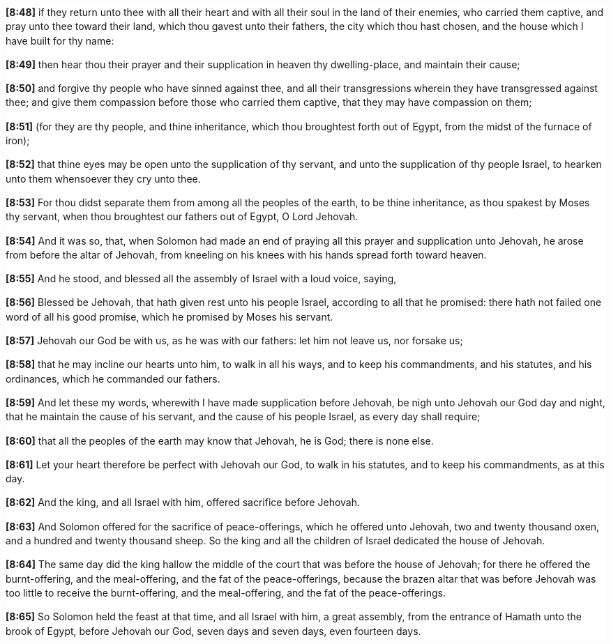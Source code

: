 **[8:48]** if they return unto thee with all their heart and with all their soul in the land of their enemies, who carried them captive, and pray unto thee toward their land, which thou gavest unto their fathers, the city which thou hast chosen, and the house which I have built for thy name:

**[8:49]** then hear thou their prayer and their supplication in heaven thy dwelling-place, and maintain their cause;

**[8:50]** and forgive thy people who have sinned against thee, and all their transgressions wherein they have transgressed against thee; and give them compassion before those who carried them captive, that they may have compassion on them;

**[8:51]** (for they are thy people, and thine inheritance, which thou broughtest forth out of Egypt, from the midst of the furnace of iron);

**[8:52]** that thine eyes may be open unto the supplication of thy servant, and unto the supplication of thy people Israel, to hearken unto them whensoever they cry unto thee.

**[8:53]** For thou didst separate them from among all the peoples of the earth, to be thine inheritance, as thou spakest by Moses thy servant, when thou broughtest our fathers out of Egypt, O Lord Jehovah.

**[8:54]** And it was so, that, when Solomon had made an end of praying all this prayer and supplication unto Jehovah, he arose from before the altar of Jehovah, from kneeling on his knees with his hands spread forth toward heaven.

**[8:55]** And he stood, and blessed all the assembly of Israel with a loud voice, saying,

**[8:56]** Blessed be Jehovah, that hath given rest unto his people Israel, according to all that he promised: there hath not failed one word of all his good promise, which he promised by Moses his servant.

**[8:57]** Jehovah our God be with us, as he was with our fathers: let him not leave us, nor forsake us;

**[8:58]** that he may incline our hearts unto him, to walk in all his ways, and to keep his commandments, and his statutes, and his ordinances, which he commanded our fathers.

**[8:59]** And let these my words, wherewith I have made supplication before Jehovah, be nigh unto Jehovah our God day and night, that he maintain the cause of his servant, and the cause of his people Israel, as every day shall require;

**[8:60]** that all the peoples of the earth may know that Jehovah, he is God; there is none else.

**[8:61]** Let your heart therefore be perfect with Jehovah our God, to walk in his statutes, and to keep his commandments, as at this day.

**[8:62]** And the king, and all Israel with him, offered sacrifice before Jehovah.

**[8:63]** And Solomon offered for the sacrifice of peace-offerings, which he offered unto Jehovah, two and twenty thousand oxen, and a hundred and twenty thousand sheep. So the king and all the children of Israel dedicated the house of Jehovah.

**[8:64]** The same day did the king hallow the middle of the court that was before the house of Jehovah; for there he offered the burnt-offering, and the meal-offering, and the fat of the peace-offerings, because the brazen altar that was before Jehovah was too little to receive the burnt-offering, and the meal-offering, and the fat of the peace-offerings.

**[8:65]** So Solomon held the feast at that time, and all Israel with him, a great assembly, from the entrance of Hamath unto the brook of Egypt, before Jehovah our God, seven days and seven days, even fourteen days.
